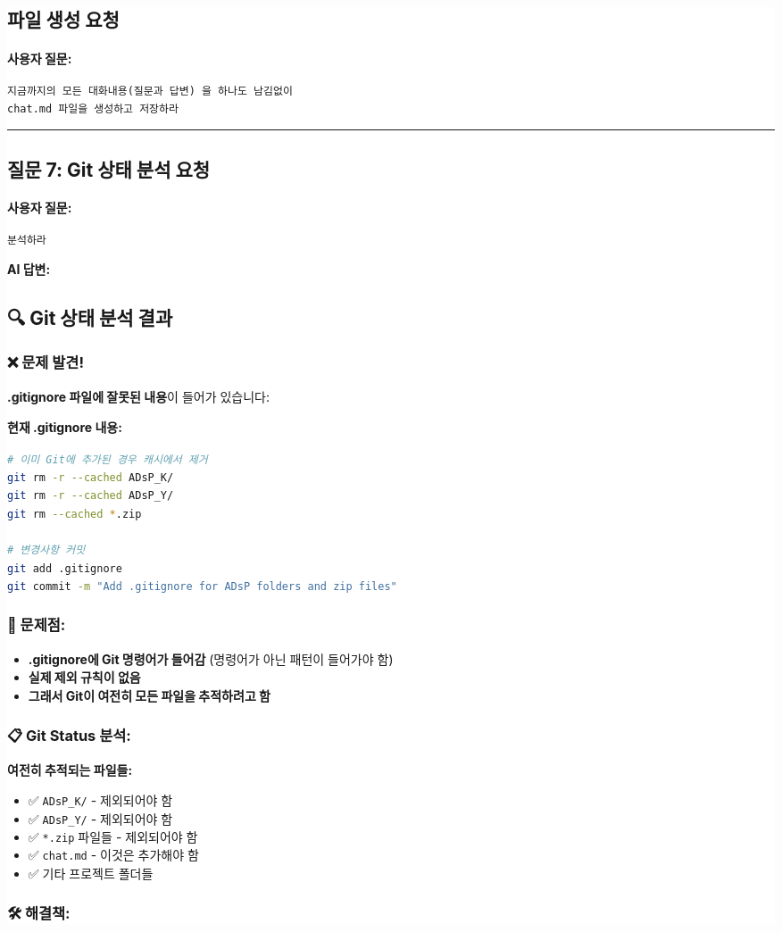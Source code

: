 ## 파일 생성 요청

**사용자 질문:**
```
지금까지의 모든 대화내용(질문과 답변) 을 하나도 남김없이
chat.md 파일을 생성하고 저장하라
```

---

## 질문 7: Git 상태 분석 요청

**사용자 질문:**
```
분석하라
```

**AI 답변:**

## 🔍 Git 상태 분석 결과

### ❌ 문제 발견!

**.gitignore 파일에 잘못된 내용**이 들어가 있습니다:

**현재 .gitignore 내용:**
```bash
# 이미 Git에 추가된 경우 캐시에서 제거
git rm -r --cached ADsP_K/
git rm -r --cached ADsP_Y/
git rm --cached *.zip

# 변경사항 커밋
git add .gitignore
git commit -m "Add .gitignore for ADsP folders and zip files"
```

### 🚨 문제점:
- **.gitignore에 Git 명령어가 들어감** (명령어가 아닌 패턴이 들어가야 함)
- **실제 제외 규칙이 없음**
- **그래서 Git이 여전히 모든 파일을 추적하려고 함**

### 📋 Git Status 분석:

**여전히 추적되는 파일들:**
- ✅ `ADsP_K/` - 제외되어야 함
- ✅ `ADsP_Y/` - 제외되어야 함  
- ✅ `*.zip` 파일들 - 제외되어야 함
- ✅ `chat.md` - 이것은 추가해야 함
- ✅ 기타 프로젝트 폴더들

### 🛠️ 해결책:
